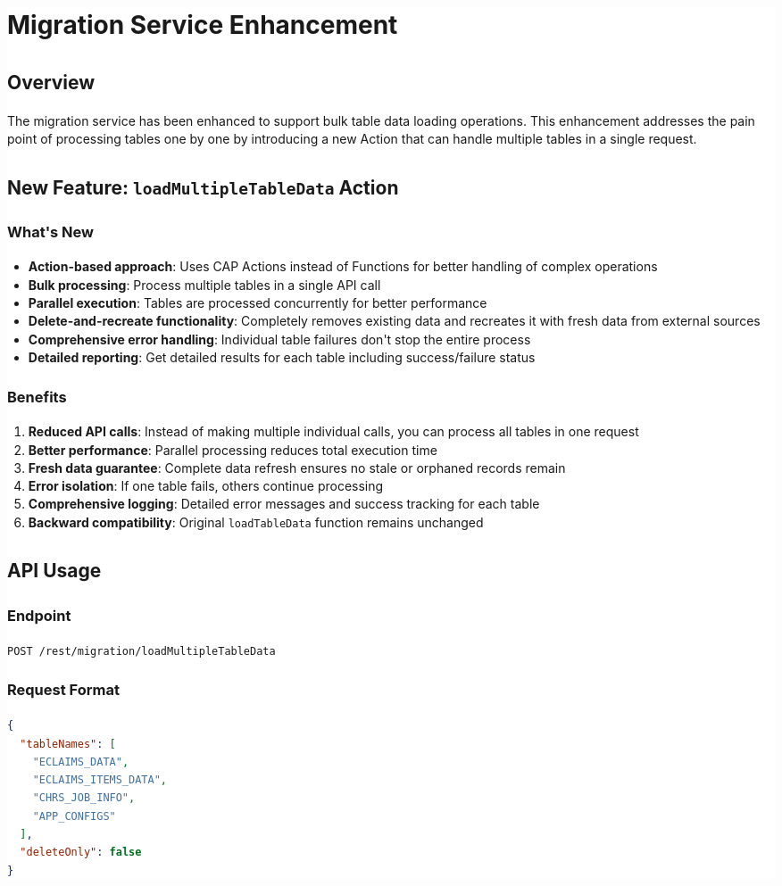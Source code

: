 # Migration Service Enhancement

## Overview

The migration service has been enhanced to support bulk table data loading operations. This enhancement addresses the pain point of processing tables one by one by introducing a new Action that can handle multiple tables in a single request.

## New Feature: `loadMultipleTableData` Action

### What's New

- **Action-based approach**: Uses CAP Actions instead of Functions for better handling of complex operations
- **Bulk processing**: Process multiple tables in a single API call
- **Parallel execution**: Tables are processed concurrently for better performance
- **Delete-and-recreate functionality**: Completely removes existing data and recreates it with fresh data from external sources
- **Comprehensive error handling**: Individual table failures don't stop the entire process
- **Detailed reporting**: Get detailed results for each table including success/failure status

### Benefits

1. **Reduced API calls**: Instead of making multiple individual calls, you can process all tables in one request
2. **Better performance**: Parallel processing reduces total execution time
3. **Fresh data guarantee**: Complete data refresh ensures no stale or orphaned records remain
4. **Error isolation**: If one table fails, others continue processing
5. **Comprehensive logging**: Detailed error messages and success tracking for each table
6. **Backward compatibility**: Original `loadTableData` function remains unchanged

## API Usage

### Endpoint

```
POST /rest/migration/loadMultipleTableData
```

### Request Format

```json
{
  "tableNames": [
    "ECLAIMS_DATA",
    "ECLAIMS_ITEMS_DATA",
    "CHRS_JOB_INFO",
    "APP_CONFIGS"
  ],
  "deleteOnly": false
}
```
